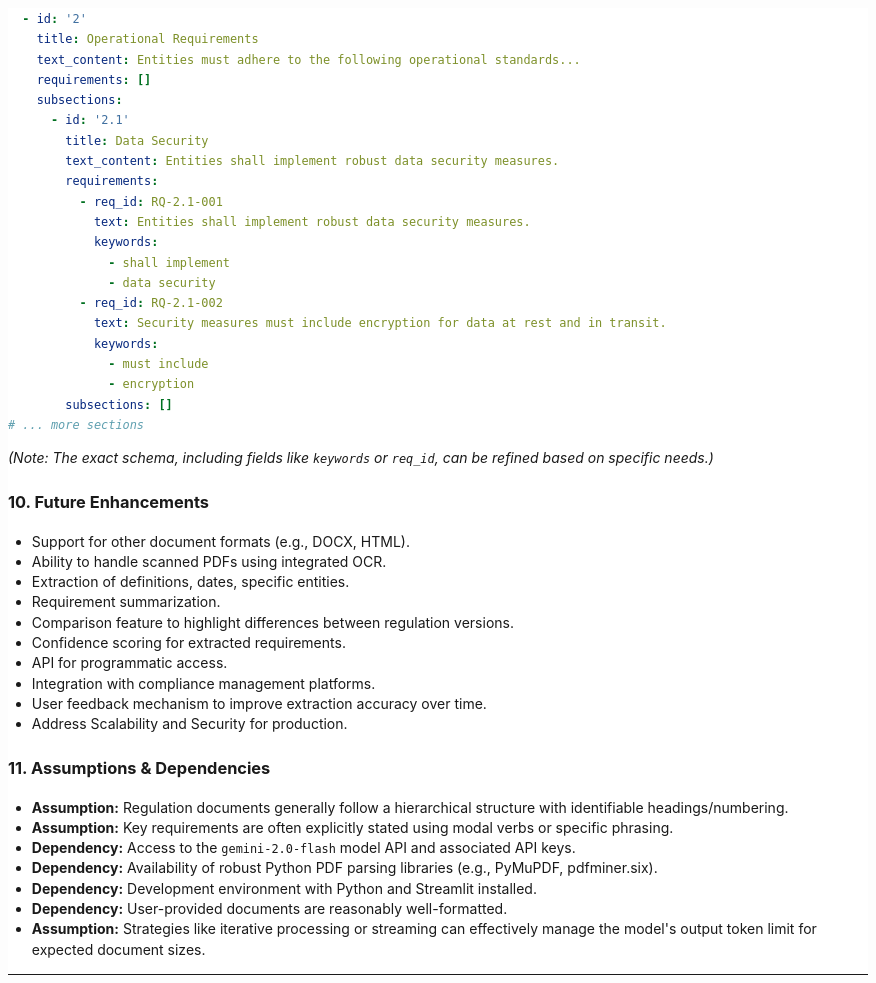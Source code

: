```yaml
  - id: '2'
    title: Operational Requirements
    text_content: Entities must adhere to the following operational standards...
    requirements: []
    subsections:
      - id: '2.1'
        title: Data Security
        text_content: Entities shall implement robust data security measures.
        requirements:
          - req_id: RQ-2.1-001
            text: Entities shall implement robust data security measures.
            keywords:
              - shall implement
              - data security
          - req_id: RQ-2.1-002
            text: Security measures must include encryption for data at rest and in transit.
            keywords:
              - must include
              - encryption
        subsections: []
# ... more sections
```
*(Note: The exact schema, including fields like `keywords` or `req_id`, can be refined based on specific needs.)*

### 10. Future Enhancements

* Support for other document formats (e.g., DOCX, HTML).
* Ability to handle scanned PDFs using integrated OCR.
* Extraction of definitions, dates, specific entities.
* Requirement summarization.
* Comparison feature to highlight differences between regulation versions.
* Confidence scoring for extracted requirements.
* API for programmatic access.
* Integration with compliance management platforms.
* User feedback mechanism to improve extraction accuracy over time.
* Address Scalability and Security for production.

### 11. Assumptions & Dependencies

* **Assumption:** Regulation documents generally follow a hierarchical structure with identifiable headings/numbering.
* **Assumption:** Key requirements are often explicitly stated using modal verbs or specific phrasing.
* **Dependency:** Access to the `gemini-2.0-flash` model API and associated API keys.
* **Dependency:** Availability of robust Python PDF parsing libraries (e.g., PyMuPDF, pdfminer.six).
* **Dependency:** Development environment with Python and Streamlit installed.
* **Dependency:** User-provided documents are reasonably well-formatted.
* **Assumption:** Strategies like iterative processing or streaming can effectively manage the model's output token limit for expected document sizes.

---


